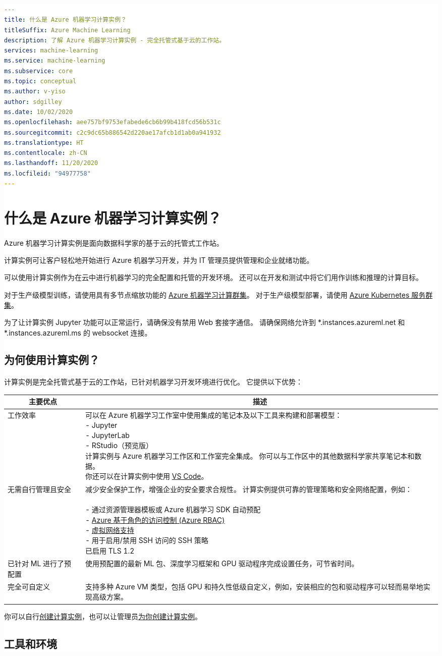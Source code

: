 ```yaml
---
title: 什么是 Azure 机器学习计算实例？
titleSuffix: Azure Machine Learning
description: 了解 Azure 机器学习计算实例 - 完全托管式基于云的工作站。
services: machine-learning
ms.service: machine-learning
ms.subservice: core
ms.topic: conceptual
ms.author: v-yiso
author: sdgilley
ms.date: 10/02/2020
ms.openlocfilehash: aee757bf9753efabede6cb6b99b418fcd56b531c
ms.sourcegitcommit: c2c9dc65b886542d220ae17afcb1d1ab0a941932
ms.translationtype: HT
ms.contentlocale: zh-CN
ms.lasthandoff: 11/20/2020
ms.locfileid: "94977758"
---
```

# <a name="what-is-an-azure-machine-learning-compute-instance"></a>什么是 Azure 机器学习计算实例？

Azure 机器学习计算实例是面向数据科学家的基于云的托管式工作站。

计算实例可让客户轻松地开始进行 Azure 机器学习开发，并为 IT 管理员提供管理和企业就绪功能。  

可以使用计算实例作为在云中进行机器学习的完全配置和托管的开发环境。 还可以在开发和测试中将它们用作训练和推理的计算目标。  

对于生产级模型训练，请使用具有多节点缩放功能的 [Azure 机器学习计算群集](how-to-create-attach-compute-cluster.md)。 对于生产级模型部署，请使用 [Azure Kubernetes 服务群集](how-to-deploy-azure-kubernetes-service.md)。

为了让计算实例 Jupyter 功能可以正常运行，请确保没有禁用 Web 套接字通信。 请确保网络允许到 *.instances.azureml.net 和 *.instances.azureml.ms 的 websocket 连接。

## <a name="why-use-a-compute-instance"></a>为何使用计算实例？

计算实例是完全托管式基于云的工作站，已针对机器学习开发环境进行优化。 它提供以下优势：

|主要优点|描述|
|----|----|
|工作效率|可以在 Azure 机器学习工作室中使用集成的笔记本及以下工具来构建和部署模型：<br/>-  Jupyter<br/>-  JupyterLab<br/>-  RStudio（预览版）<br/>计算实例与 Azure 机器学习工作区和工作室完全集成。 你可以与工作区中的其他数据科学家共享笔记本和数据。<br/> 你还可以在计算实例中使用 [VS Code](https://techcommunity.microsoft.com/t5/azure-ai/power-your-vs-code-notebooks-with-azml-compute-instances/ba-p/1629630)。
|无需自行管理且安全|减少安全保护工作，增强企业的安全要求合规性。 计算实例提供可靠的管理策略和安全网络配置，例如：<br/><br/>- 通过资源管理器模板或 Azure 机器学习 SDK 自动预配<br/>- [Azure 基于角色的访问控制 (Azure RBAC)](../role-based-access-control/overview.md)<br/>- [虚拟网络支持](./how-to-secure-training-vnet.md#compute-instance)<br/>- 用于启用/禁用 SSH 访问的 SSH 策略<br/>已启用 TLS 1.2 |
|已针对 ML 进行了预配置|使用预配置的最新 ML 包、深度学习框架和 GPU 驱动程序完成设置任务，可节省时间。|
|完全可自定义|支持多种 Azure VM 类型，包括 GPU 和持久性低级自定义，例如，安装相应的包和驱动程序可以轻而易举地实现高级方案。 |

你可以自行[创建计算实例](how-to-create-manage-compute-instance.md?tabs=python#create)，也可以让管理员[为你创建计算实例](how-to-create-manage-compute-instance.md?tabs=python#create-on-behalf-of-preview)。

## <a name="tools-and-environments"></a><a name="contents"></a>工具和环境
